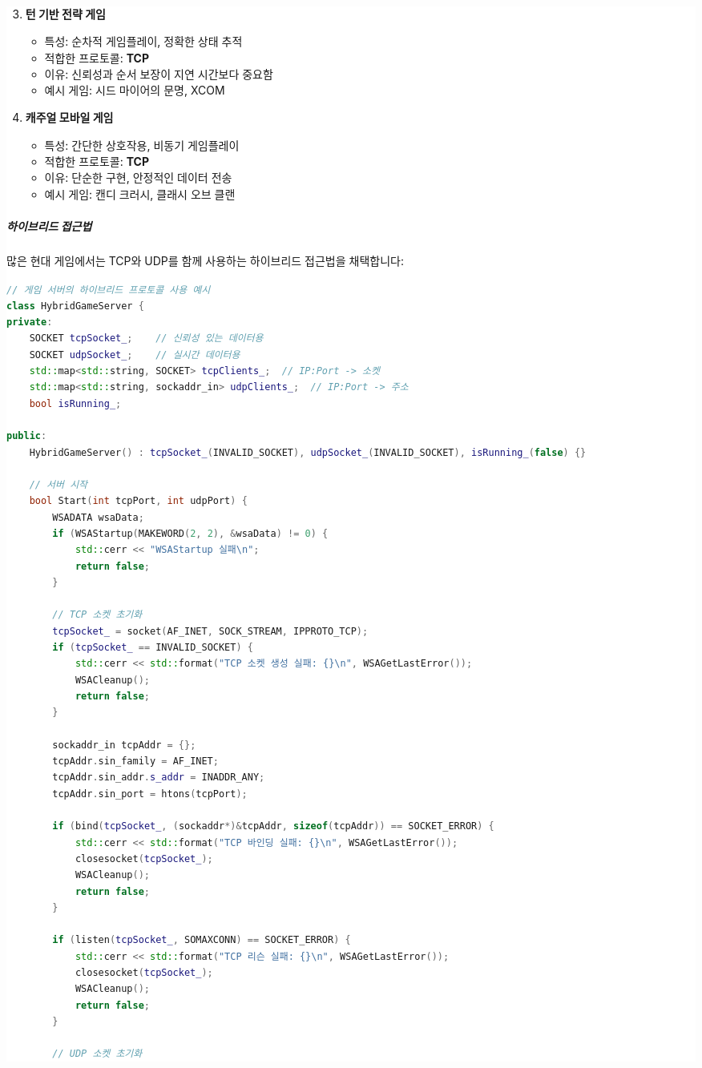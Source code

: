 3. **턴 기반 전략 게임**
   - 특성: 순차적 게임플레이, 정확한 상태 추적
   - 적합한 프로토콜: **TCP**
   - 이유: 신뢰성과 순서 보장이 지연 시간보다 중요함
   - 예시 게임: 시드 마이어의 문명, XCOM

4. **캐주얼 모바일 게임**
   - 특성: 간단한 상호작용, 비동기 게임플레이
   - 적합한 프로토콜: **TCP**
   - 이유: 단순한 구현, 안정적인 데이터 전송
   - 예시 게임: 캔디 크러시, 클래시 오브 클랜

##### 하이브리드 접근법
많은 현대 게임에서는 TCP와 UDP를 함께 사용하는 하이브리드 접근법을 채택합니다:

```cpp
// 게임 서버의 하이브리드 프로토콜 사용 예시
class HybridGameServer {
private:
    SOCKET tcpSocket_;    // 신뢰성 있는 데이터용
    SOCKET udpSocket_;    // 실시간 데이터용
    std::map<std::string, SOCKET> tcpClients_;  // IP:Port -> 소켓
    std::map<std::string, sockaddr_in> udpClients_;  // IP:Port -> 주소
    bool isRunning_;
    
public:
    HybridGameServer() : tcpSocket_(INVALID_SOCKET), udpSocket_(INVALID_SOCKET), isRunning_(false) {}
    
    // 서버 시작
    bool Start(int tcpPort, int udpPort) {
        WSADATA wsaData;
        if (WSAStartup(MAKEWORD(2, 2), &wsaData) != 0) {
            std::cerr << "WSAStartup 실패\n";
            return false;
        }
        
        // TCP 소켓 초기화
        tcpSocket_ = socket(AF_INET, SOCK_STREAM, IPPROTO_TCP);
        if (tcpSocket_ == INVALID_SOCKET) {
            std::cerr << std::format("TCP 소켓 생성 실패: {}\n", WSAGetLastError());
            WSACleanup();
            return false;
        }
        
        sockaddr_in tcpAddr = {};
        tcpAddr.sin_family = AF_INET;
        tcpAddr.sin_addr.s_addr = INADDR_ANY;
        tcpAddr.sin_port = htons(tcpPort);
        
        if (bind(tcpSocket_, (sockaddr*)&tcpAddr, sizeof(tcpAddr)) == SOCKET_ERROR) {
            std::cerr << std::format("TCP 바인딩 실패: {}\n", WSAGetLastError());
            closesocket(tcpSocket_);
            WSACleanup();
            return false;
        }
        
        if (listen(tcpSocket_, SOMAXCONN) == SOCKET_ERROR) {
            std::cerr << std::format("TCP 리슨 실패: {}\n", WSAGetLastError());
            closesocket(tcpSocket_);
            WSACleanup();
            return false;
        }
        
        // UDP 소켓 초기화
```